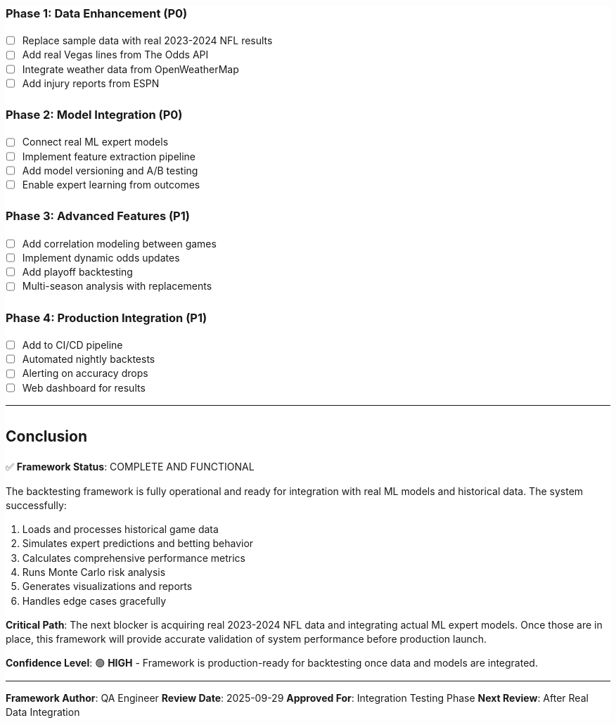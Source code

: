 ### Phase 1: Data Enhancement (P0)
- [ ] Replace sample data with real 2023-2024 NFL results
- [ ] Add real Vegas lines from The Odds API
- [ ] Integrate weather data from OpenWeatherMap
- [ ] Add injury reports from ESPN

### Phase 2: Model Integration (P0)
- [ ] Connect real ML expert models
- [ ] Implement feature extraction pipeline
- [ ] Add model versioning and A/B testing
- [ ] Enable expert learning from outcomes

### Phase 3: Advanced Features (P1)
- [ ] Add correlation modeling between games
- [ ] Implement dynamic odds updates
- [ ] Add playoff backtesting
- [ ] Multi-season analysis with replacements

### Phase 4: Production Integration (P1)
- [ ] Add to CI/CD pipeline
- [ ] Automated nightly backtests
- [ ] Alerting on accuracy drops
- [ ] Web dashboard for results

---

## Conclusion

✅ **Framework Status**: COMPLETE AND FUNCTIONAL

The backtesting framework is fully operational and ready for integration with real ML models and historical data. The system successfully:

1. Loads and processes historical game data
2. Simulates expert predictions and betting behavior
3. Calculates comprehensive performance metrics
4. Runs Monte Carlo risk analysis
5. Generates visualizations and reports
6. Handles edge cases gracefully

**Critical Path**: The next blocker is acquiring real 2023-2024 NFL data and integrating actual ML expert models. Once those are in place, this framework will provide accurate validation of system performance before production launch.

**Confidence Level**: 🟢 **HIGH** - Framework is production-ready for backtesting once data and models are integrated.

---

**Framework Author**: QA Engineer
**Review Date**: 2025-09-29
**Approved For**: Integration Testing Phase
**Next Review**: After Real Data Integration